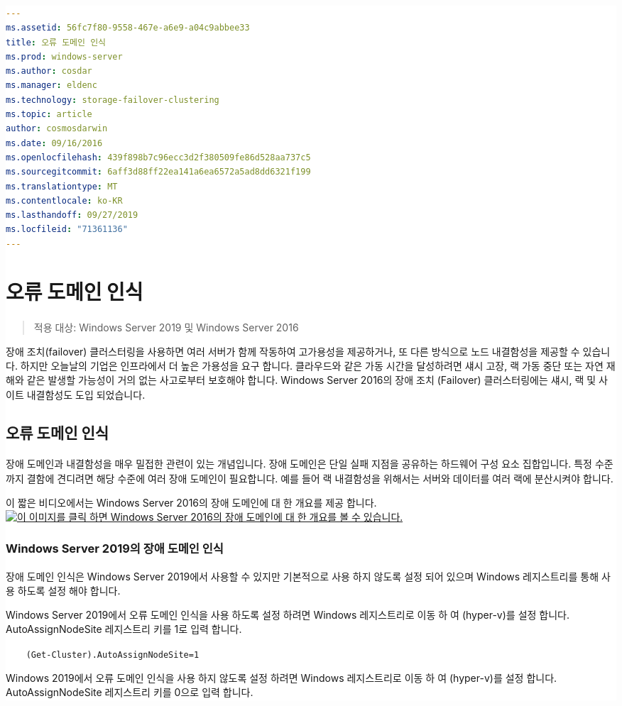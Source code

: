 ```yaml
---
ms.assetid: 56fc7f80-9558-467e-a6e9-a04c9abbee33
title: 오류 도메인 인식
ms.prod: windows-server
ms.author: cosdar
ms.manager: eldenc
ms.technology: storage-failover-clustering
ms.topic: article
author: cosmosdarwin
ms.date: 09/16/2016
ms.openlocfilehash: 439f898b7c96ecc3d2f380509fe86d528aa737c5
ms.sourcegitcommit: 6aff3d88ff22ea141a6ea6572a5ad8dd6321f199
ms.translationtype: MT
ms.contentlocale: ko-KR
ms.lasthandoff: 09/27/2019
ms.locfileid: "71361136"
---
```

# <a name="fault-domain-awareness"></a>오류 도메인 인식

> 적용 대상: Windows Server 2019 및 Windows Server 2016

장애 조치(failover) 클러스터링을 사용하면 여러 서버가 함께 작동하여 고가용성을 제공하거나, 또 다른 방식으로 노드 내결함성을 제공할 수 있습니다. 하지만 오늘날의 기업은 인프라에서 더 높은 가용성을 요구 합니다. 클라우드와 같은 가동 시간을 달성하려면 섀시 고장, 랙 가동 중단 또는 자연 재해와 같은 발생할 가능성이 거의 없는 사고로부터 보호해야 합니다. Windows Server 2016의 장애 조치 (Failover) 클러스터링에는 섀시, 랙 및 사이트 내결함성도 도입 되었습니다.

## <a name="fault-domain-awareness"></a>오류 도메인 인식

장애 도메인과 내결함성을 매우 밀접한 관련이 있는 개념입니다. 장애 도메인은 단일 실패 지점을 공유하는 하드웨어 구성 요소 집합입니다. 특정 수준까지 결함에 견디려면 해당 수준에 여러 장애 도메인이 필요합니다. 예를 들어 랙 내결함성을 위해서는 서버와 데이터를 여러 랙에 분산시켜야 합니다.

이 짧은 비디오에서는 Windows Server 2016의 장애 도메인에 대 한 개요를 제공 합니다.  
[![이 이미지를 클릭 하면 Windows Server 2016의 장애 도메인에 대 한 개요를 볼 수 있습니다.](media/Fault-Domains-in-Windows-Server-2016/Part-1-Fault-Domains-Overview.jpg)](https://channel9.msdn.com/Blogs/windowsserver/Fault-Domain-Awareness-in-WS2016-Part-1-Overview)

### <a name="fault-domain-awareness-in-windows-server-2019"></a>Windows Server 2019의 장애 도메인 인식

장애 도메인 인식은 Windows Server 2019에서 사용할 수 있지만 기본적으로 사용 하지 않도록 설정 되어 있으며 Windows 레지스트리를 통해 사용 하도록 설정 해야 합니다.

Windows Server 2019에서 오류 도메인 인식을 사용 하도록 설정 하려면 Windows 레지스트리로 이동 하 여 (hyper-v)를 설정 합니다. AutoAssignNodeSite 레지스트리 키를 1로 입력 합니다.

```Registry
    (Get-Cluster).AutoAssignNodeSite=1
```

Windows 2019에서 오류 도메인 인식을 사용 하지 않도록 설정 하려면 Windows 레지스트리로 이동 하 여 (hyper-v)를 설정 합니다. AutoAssignNodeSite 레지스트리 키를 0으로 입력 합니다.
